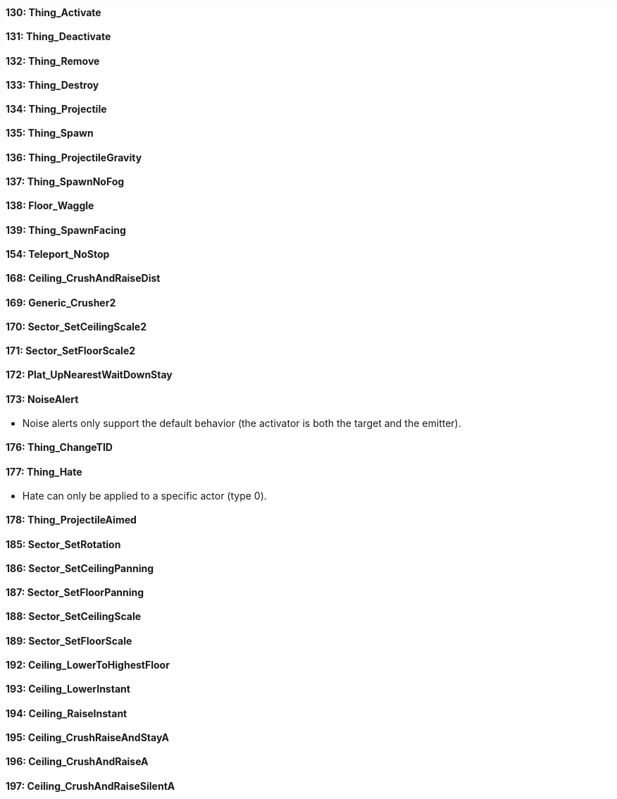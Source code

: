 **130: Thing_Activate**

**131: Thing_Deactivate**

**132: Thing_Remove**

**133: Thing_Destroy**

**134: Thing_Projectile**

**135: Thing_Spawn**

**136: Thing_ProjectileGravity**

**137: Thing_SpawnNoFog**

**138: Floor_Waggle**

**139: Thing_SpawnFacing**

**154: Teleport_NoStop**

**168: Ceiling_CrushAndRaiseDist**

**169: Generic_Crusher2**

**170: Sector_SetCeilingScale2**

**171: Sector_SetFloorScale2**

**172: Plat_UpNearestWaitDownStay**

**173: NoiseAlert**
- Noise alerts only support the default behavior (the activator is both the target and the emitter).

**176: Thing_ChangeTID**

**177: Thing_Hate**
- Hate can only be applied to a specific actor (type 0).

**178: Thing_ProjectileAimed**

**185: Sector_SetRotation**

**186: Sector_SetCeilingPanning**

**187: Sector_SetFloorPanning**

**188: Sector_SetCeilingScale**

**189: Sector_SetFloorScale**

**192: Ceiling_LowerToHighestFloor**

**193: Ceiling_LowerInstant**

**194: Ceiling_RaiseInstant**

**195: Ceiling_CrushRaiseAndStayA**

**196: Ceiling_CrushAndRaiseA**

**197: Ceiling_CrushAndRaiseSilentA**
